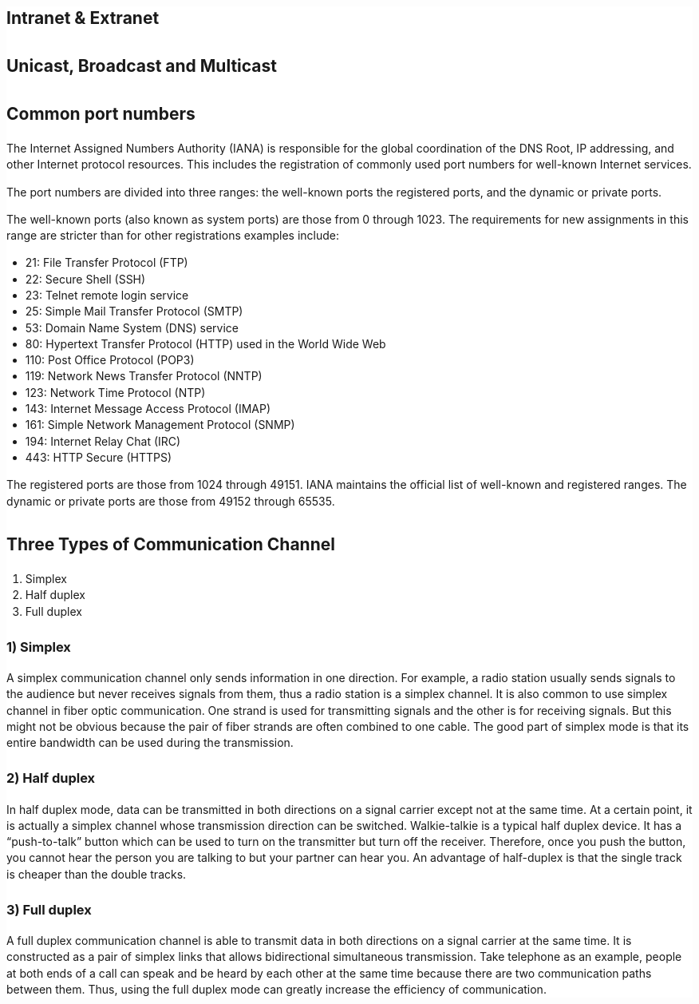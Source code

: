 ## Intranet & Extranet

## Unicast, Broadcast and Multicast

## Common port numbers
The Internet Assigned Numbers Authority (IANA) is responsible for the global coordination of the DNS Root, IP addressing, and other Internet protocol resources. This includes the registration of commonly used port numbers for well-known Internet services.

The port numbers are divided into three ranges:
the well-known ports
the registered ports, and
the dynamic or private ports.

The well-known ports (also known as system ports) are those from 0 through 1023.
The requirements for new assignments in this range are stricter than for other registrations examples include:

- 21: File Transfer Protocol (FTP)
- 22: Secure Shell (SSH)
- 23: Telnet remote login service
- 25: Simple Mail Transfer Protocol (SMTP)
- 53: Domain Name System (DNS) service
- 80: Hypertext Transfer Protocol (HTTP) used in the World Wide Web
- 110: Post Office Protocol (POP3)
- 119: Network News Transfer Protocol (NNTP)
- 123: Network Time Protocol (NTP)
- 143: Internet Message Access Protocol (IMAP)
- 161: Simple Network Management Protocol (SNMP)
- 194: Internet Relay Chat (IRC)
- 443: HTTP Secure (HTTPS)

The registered ports are those from 1024 through 49151.
IANA maintains the official list of well-known and registered ranges.
The dynamic or private ports are those from 49152 through 65535.

## Three Types of Communication Channel
1. Simplex
2. Half duplex
3. Full duplex

### 1) Simplex
A simplex communication channel only sends information in one direction. For example, a radio station usually sends signals to the audience but never receives signals from them, thus a radio station is a simplex channel. It is also common to use simplex channel in fiber optic communication. One strand is used for transmitting signals and the other is for receiving signals. But this might not be obvious because the pair of fiber strands are often combined to one cable. The good part of simplex mode is that its entire bandwidth can be used during the transmission.
### 2) Half duplex
In half duplex mode, data can be transmitted in both directions on a signal carrier except not at the same time. At a certain point, it is actually a simplex channel whose transmission direction can be switched. Walkie-talkie is a typical half duplex device. It has a “push-to-talk” button which can be used to turn on the transmitter but turn off the receiver. Therefore, once you push the button, you cannot hear the person you are talking to but your partner can hear you. An advantage of half-duplex is that the single track is cheaper than the double tracks.
### 3) Full duplex
A full duplex communication channel is able to transmit data in both directions on a signal carrier at the same time. It is constructed as a pair of simplex links that allows bidirectional simultaneous transmission. Take telephone as an example, people at both ends of a call can speak and be heard by each other at the same time because there are two communication paths between them. Thus, using the full duplex mode can greatly increase the efficiency of communication.